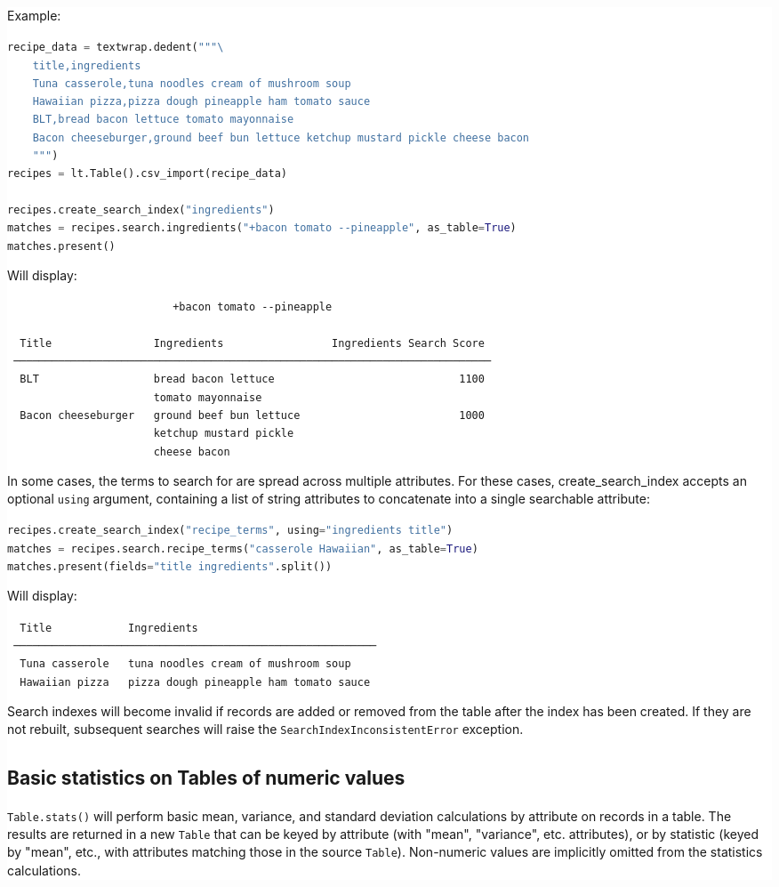 Example:

```python
recipe_data = textwrap.dedent("""\
    title,ingredients
    Tuna casserole,tuna noodles cream of mushroom soup
    Hawaiian pizza,pizza dough pineapple ham tomato sauce
    BLT,bread bacon lettuce tomato mayonnaise
    Bacon cheeseburger,ground beef bun lettuce ketchup mustard pickle cheese bacon
    """)
recipes = lt.Table().csv_import(recipe_data)

recipes.create_search_index("ingredients")
matches = recipes.search.ingredients("+bacon tomato --pineapple", as_table=True)
matches.present()
```

Will display:

```
                          +bacon tomato --pineapple

  Title                Ingredients                 Ingredients Search Score 
 ───────────────────────────────────────────────────────────────────────────
  BLT                  bread bacon lettuce                             1100
                       tomato mayonnaise
  Bacon cheeseburger   ground beef bun lettuce                         1000
                       ketchup mustard pickle
                       cheese bacon

```

In some cases, the terms to search for are spread across multiple attributes.
For these cases, create_search_index accepts an optional `using` argument,
containing a list of string attributes to concatenate into a single searchable
attribute:

```python
recipes.create_search_index("recipe_terms", using="ingredients title")
matches = recipes.search.recipe_terms("casserole Hawaiian", as_table=True)
matches.present(fields="title ingredients".split())
```

Will display:
```
  Title            Ingredients                            
 ─────────────────────────────────────────────────────────
  Tuna casserole   tuna noodles cream of mushroom soup
  Hawaiian pizza   pizza dough pineapple ham tomato sauce
```

Search indexes will become invalid if records are added or removed from the table 
after the index has been created. If they are not rebuilt, subsequent searches
will raise the `SearchIndexInconsistentError` exception.


Basic statistics on Tables of numeric values
---------------------------------------------
`Table.stats()` will perform basic mean, variance, and standard deviation
calculations by attribute on records in a table. The results are returned
in a new `Table` that can be keyed by attribute (with "mean", "variance", etc.
attributes), or by statistic (keyed by "mean", etc., with attributes matching
those in the source `Table`). Non-numeric values are implicitly omitted from
the statistics calculations.
